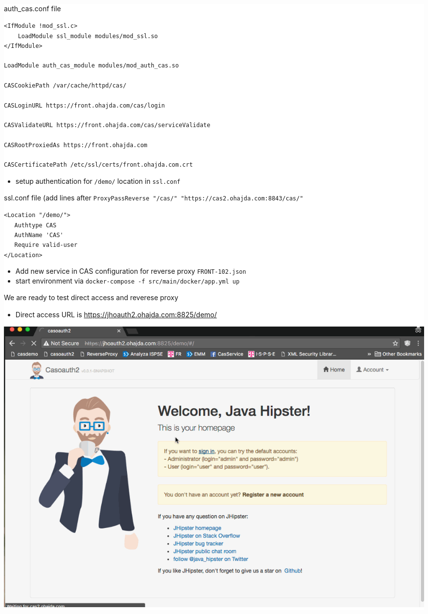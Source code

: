 
auth_cas.conf file

    <IfModule !mod_ssl.c>
        LoadModule ssl_module modules/mod_ssl.so
    </IfModule>

    LoadModule auth_cas_module modules/mod_auth_cas.so

    CASCookiePath /var/cache/httpd/cas/

    CASLoginURL https://front.ohajda.com/cas/login

    CASValidateURL https://front.ohajda.com/cas/serviceValidate

    CASRootProxiedAs https://front.ohajda.com

    CASCertificatePath /etc/ssl/certs/front.ohajda.com.crt

- setup authentication for `/demo/` location in `ssl.conf`

ssl.conf file (add lines after `ProxyPassReverse "/cas/" "https://cas2.ohajda.com:8843/cas/"`

    <Location "/demo/">
       Authtype CAS
       AuthName 'CAS'
       Require valid-user
    </Location>

- Add new service in CAS configuration for reverse proxy `FRONT-102.json`
- start environment via `docker-compose -f src/main/docker/app.yml up`


We are ready to test direct access and reverese proxy

- Direct access URL is https://jhoauth2.ohajda.com:8825/demo/

![Direct Access](docs/images/DirectAccess2.gif)

